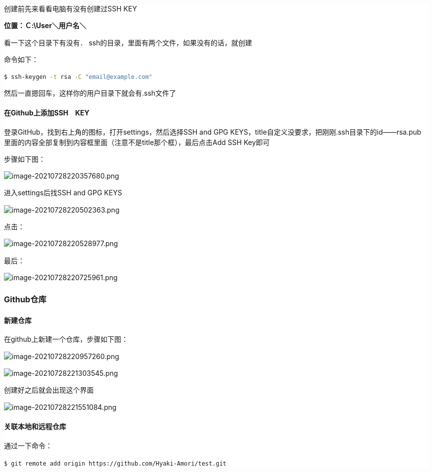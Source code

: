 创建前先来看看电脑有没有创建过SSH KEY

**位置：Ｃ:\User＼用户名＼**

看一下这个目录下有没有． ssh的目录，里面有两个文件，如果没有的话，就创建

命令如下：

```bash
$ ssh-keygen -t rsa -C "email@example.com"
```

然后一直摁回车，这样你的用户目录下就会有.ssh文件了



#### 在Github上添加SSH　KEY

登录GitHub，找到右上角的图标，打开settings，然后选择SSH and GPG KEYS，title自定义没要求，把刚刚.ssh目录下的id——rsa.pub里面的内容全部复制到内容框里面（注意不是title那个框），最后点击Add SSH Key即可

步骤如下图：

![image-20210728220357680.png](https://p6-juejin.byteimg.com/tos-cn-i-k3u1fbpfcp/f00d3b3cf5324435b03b007f146baf70~tplv-k3u1fbpfcp-watermark.image?)

进入settings后找SSH and GPG KEYS

![image-20210728220502363.png](https://p1-juejin.byteimg.com/tos-cn-i-k3u1fbpfcp/5e517810b50f4ebe964c7586ff66e2d9~tplv-k3u1fbpfcp-watermark.image?)

点击：

![image-20210728220528977.png](https://p6-juejin.byteimg.com/tos-cn-i-k3u1fbpfcp/4259b9b91fac483fb7db6f5d67b11ddb~tplv-k3u1fbpfcp-watermark.image?)

最后：

![image-20210728220725961.png](https://p1-juejin.byteimg.com/tos-cn-i-k3u1fbpfcp/880681605b3d4a94bae9bc06db60e6a3~tplv-k3u1fbpfcp-watermark.image?)

### Github仓库

#### 新建仓库

在github上新建一个仓库，步骤如下图：

![image-20210728220957260.png](https://p3-juejin.byteimg.com/tos-cn-i-k3u1fbpfcp/8964c35782774794add3a0111be931fe~tplv-k3u1fbpfcp-watermark.image?)

![image-20210728221303545.png](https://p9-juejin.byteimg.com/tos-cn-i-k3u1fbpfcp/1a884badc51f47569c264c53ecff0e4a~tplv-k3u1fbpfcp-watermark.image?)

创建好之后就会出现这个界面

![image-20210728221551084.png](https://p3-juejin.byteimg.com/tos-cn-i-k3u1fbpfcp/b1441f4b4a094f9aa9a6543258170c64~tplv-k3u1fbpfcp-watermark.image?)

#### 关联本地和远程仓库

通过一下命令：

```bash 
$ git remote add origin https://github.com/Hyaki-Amori/test.git
```
